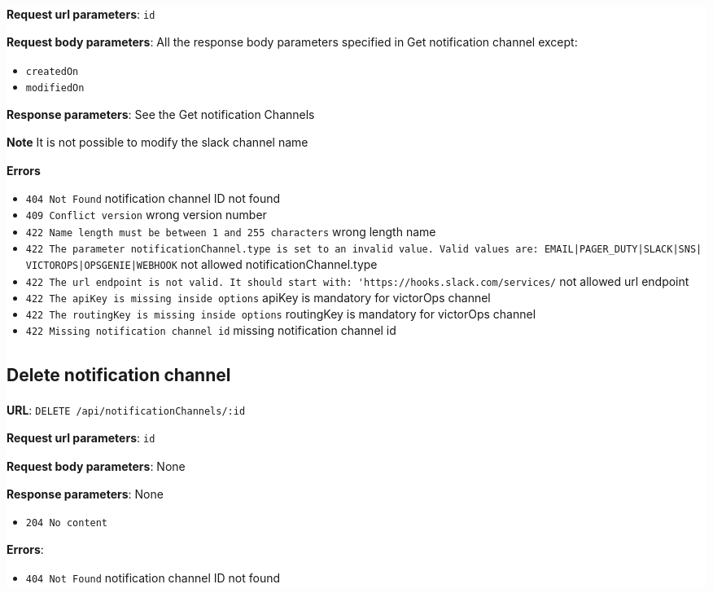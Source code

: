 **Request url parameters**: `id`

**Request body parameters**: All the response body parameters specified in Get notification channel except:
  * `createdOn`
  * `modifiedOn`
  
**Response parameters**: See the Get notification Channels 

**Note**
It is not possible to modify the slack channel name

**Errors**

* `404 Not Found` notification channel ID not found
* `409 Conflict version` wrong version number
* `422 Name length must be between 1 and 255 characters` wrong length name
* `422 The parameter notificationChannel.type is set to an invalid value. Valid values are: EMAIL|PAGER_DUTY|SLACK|SNS|VICTOROPS|OPSGENIE|WEBHOOK` not allowed notificationChannel.type
* `422 The url endpoint is not valid. It should start with: 'https://hooks.slack.com/services/` not allowed url endpoint
* `422 The apiKey is missing inside options` apiKey is mandatory for victorOps channel
* `422 The routingKey is missing inside options` routingKey is mandatory for victorOps channel
* `422 Missing notification channel id` missing notification channel id

## Delete notification channel

**URL**: `DELETE /api/notificationChannels/:id`

**Request url parameters**: `id`

**Request body parameters**: None

**Response parameters**: None
* `204 No content`

**Errors**:
* `404 Not Found` notification channel ID not found
